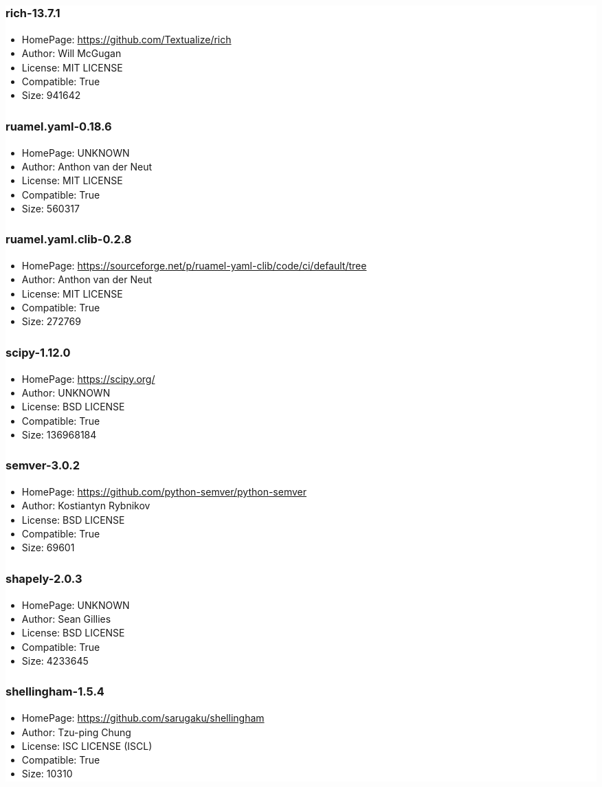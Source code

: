 ### rich-13.7.1

- HomePage: https://github.com/Textualize/rich
- Author: Will McGugan
- License: MIT LICENSE
- Compatible: True
- Size: 941642

### ruamel.yaml-0.18.6

- HomePage: UNKNOWN
- Author: Anthon van der Neut
- License: MIT LICENSE
- Compatible: True
- Size: 560317

### ruamel.yaml.clib-0.2.8

- HomePage: https://sourceforge.net/p/ruamel-yaml-clib/code/ci/default/tree
- Author: Anthon van der Neut
- License: MIT LICENSE
- Compatible: True
- Size: 272769

### scipy-1.12.0

- HomePage: https://scipy.org/
- Author: UNKNOWN
- License: BSD LICENSE
- Compatible: True
- Size: 136968184

### semver-3.0.2

- HomePage: https://github.com/python-semver/python-semver
- Author: Kostiantyn Rybnikov
- License: BSD LICENSE
- Compatible: True
- Size: 69601

### shapely-2.0.3

- HomePage: UNKNOWN
- Author: Sean Gillies
- License: BSD LICENSE
- Compatible: True
- Size: 4233645

### shellingham-1.5.4

- HomePage: https://github.com/sarugaku/shellingham
- Author: Tzu-ping Chung
- License: ISC LICENSE (ISCL)
- Compatible: True
- Size: 10310
